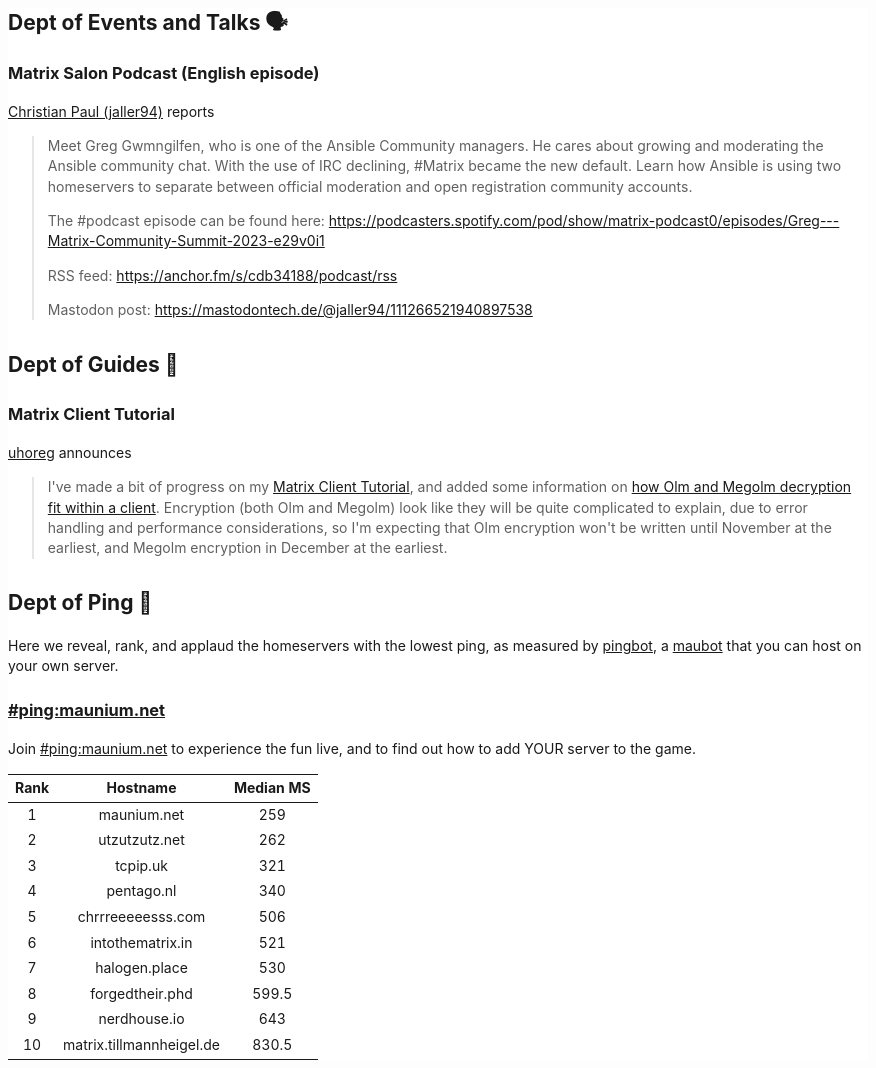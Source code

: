 ## Dept of Events and Talks 🗣️

### Matrix Salon Podcast (English episode)

[Christian Paul (jaller94)](https://matrix.to/#/@jaller94:matrix.org) reports

> Meet Greg Gwmngilfen, who is one of the Ansible Community managers. He cares about growing and moderating the Ansible community chat. With the use of IRC declining, #Matrix became the new default. Learn how Ansible is using two homeservers to separate between official moderation and open registration community accounts.
>
> The #podcast episode can be found here: <https://podcasters.spotify.com/pod/show/matrix-podcast0/episodes/Greg---Matrix-Community-Summit-2023-e29v0i1>
>
> RSS feed: <https://anchor.fm/s/cdb34188/podcast/rss>
>
> Mastodon post: <https://mastodontech.de/@jaller94/111266521940897538>

## Dept of Guides 🧭

### Matrix Client Tutorial

[uhoreg](https://matrix.to/#/@hubert:uhoreg.ca) announces

> I've made a bit of progress on my [Matrix Client Tutorial](https://uhoreg.gitlab.io/matrix-tutorial/), and added some information on [how Olm and Megolm decryption fit within a client](https://uhoreg.gitlab.io/matrix-tutorial/tying_together_megolm.html).  Encryption (both Olm and Megolm) look like they will be quite complicated to explain, due to error handling and performance considerations, so I'm expecting that Olm encryption won't be written until November at the earliest, and Megolm encryption in December at the earliest.

## Dept of Ping 🏓

Here we reveal, rank, and applaud the homeservers with the lowest ping, as measured by [pingbot](https://github.com/maubot/echo), a [maubot](https://github.com/maubot/maubot) that you can host on your own server.

### [#ping:maunium.net](https://matrix.to/#/#ping:maunium.net)

Join [#ping:maunium.net](https://matrix.to/#/#ping:maunium.net) to experience the fun live, and to find out how to add YOUR server to the game.

|Rank|Hostname|Median MS|
|:---:|:---:|:---:|
|1|maunium.net|259|
|2|utzutzutz.net|262|
|3|tcpip.uk|321|
|4|pentago.nl|340|
|5|chrrreeeeesss.com|506|
|6|intothematrix.in|521|
|7|halogen.place|530|
|8|forgedtheir.phd|599.5|
|9|nerdhouse.io|643|
|10|matrix.tillmannheigel.de|830.5|
